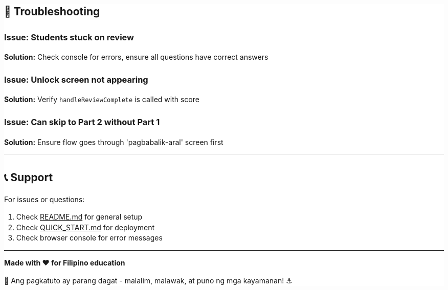 
## 🐛 Troubleshooting

### Issue: Students stuck on review
**Solution:** Check console for errors, ensure all questions have correct answers

### Issue: Unlock screen not appearing
**Solution:** Verify `handleReviewComplete` is called with score

### Issue: Can skip to Part 2 without Part 1
**Solution:** Ensure flow goes through 'pagbabalik-aral' screen first

---

## 📞 Support

For issues or questions:
1. Check [README.md](./README.md) for general setup
2. Check [QUICK_START.md](./QUICK_START.md) for deployment
3. Check browser console for error messages

---

**Made with ❤️ for Filipino education**

🌊 Ang pagkatuto ay parang dagat - malalim, malawak, at puno ng mga kayamanan! ⚓

